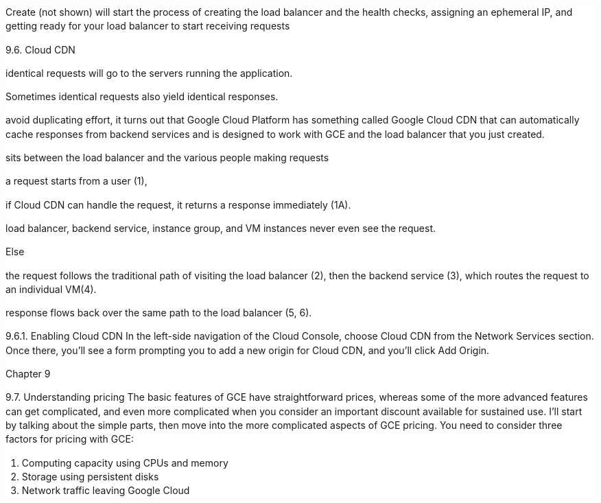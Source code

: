 Create (not shown) will start the process of creating the load balancer and the health checks, assigning an ephemeral IP, and getting ready for your load balancer to start receiving requests


9.6. Cloud CDN

identical requests will go to the servers running the application.

Sometimes identical requests also yield identical responses.

avoid duplicating effort, it turns out that Google Cloud Platform has something called Google Cloud CDN that can automatically cache responses from backend services and is designed to work with GCE and the load balancer that you just created.

sits between the load balancer and the various people making requests

a request starts from a user (1),

if Cloud CDN can handle the request, it returns a response immediately (1A).

load balancer, backend service, instance group, and VM instances never even see the request.

Else

the request follows the traditional path of visiting the load balancer (2), then the backend service (3), which routes the request to an individual VM(4).

response flows back over the same path to the load balancer (5, 6).




9.6.1. Enabling Cloud CDN
In the left-side navigation of the Cloud Console, choose Cloud CDN from the Network Services section. Once there, you’ll see a form prompting you to add a new origin for Cloud CDN, and you’ll click Add Origin.

Chapter 9


9.7. Understanding pricing
The basic features of GCE have straightforward prices, whereas some of the more advanced features can get complicated, and even more complicated when you consider an important discount available for sustained use. I’ll start by talking about the simple parts, then move into the more complicated aspects of GCE pricing.
You need to consider three factors for pricing with GCE:
1.  Computing capacity using CPUs and memory
2.  Storage using persistent disks
3.  Network traffic leaving Google Cloud